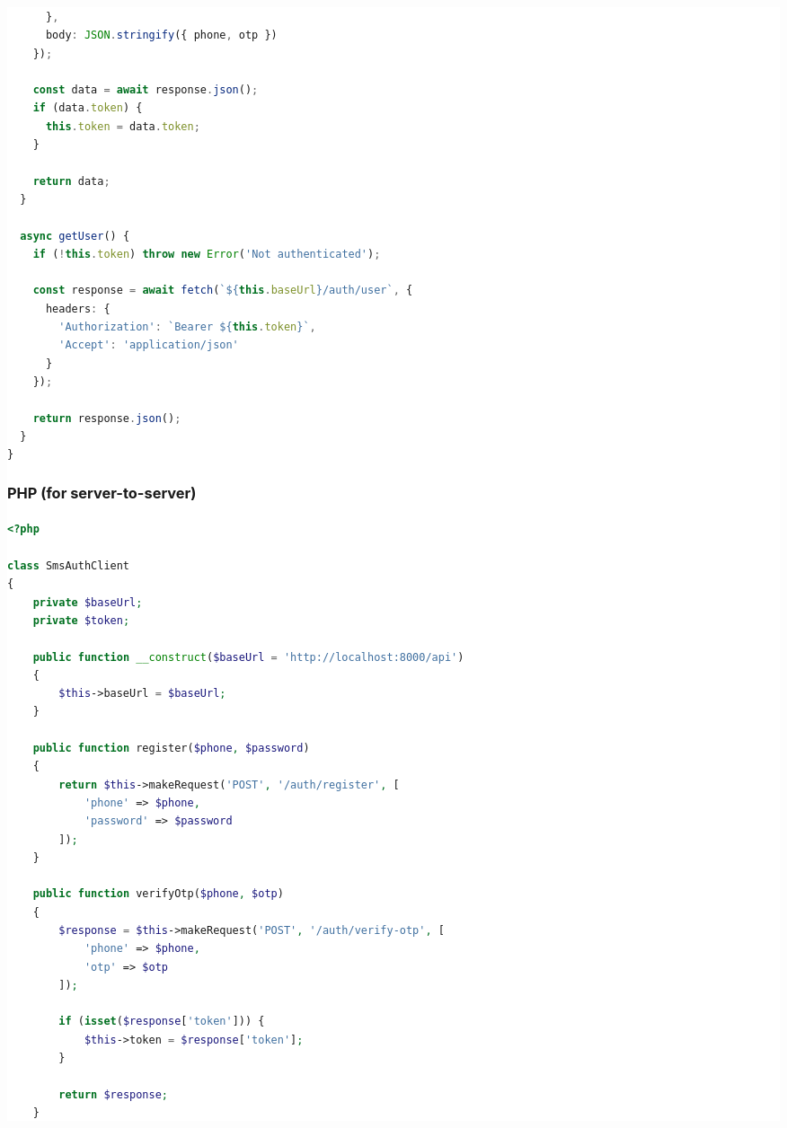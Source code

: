 ```typescript
      },
      body: JSON.stringify({ phone, otp })
    });
    
    const data = await response.json();
    if (data.token) {
      this.token = data.token;
    }
    
    return data;
  }

  async getUser() {
    if (!this.token) throw new Error('Not authenticated');
    
    const response = await fetch(`${this.baseUrl}/auth/user`, {
      headers: {
        'Authorization': `Bearer ${this.token}`,
        'Accept': 'application/json'
      }
    });
    
    return response.json();
  }
}
```

### PHP (for server-to-server)

```php
<?php

class SmsAuthClient
{
    private $baseUrl;
    private $token;

    public function __construct($baseUrl = 'http://localhost:8000/api')
    {
        $this->baseUrl = $baseUrl;
    }

    public function register($phone, $password)
    {
        return $this->makeRequest('POST', '/auth/register', [
            'phone' => $phone,
            'password' => $password
        ]);
    }

    public function verifyOtp($phone, $otp)
    {
        $response = $this->makeRequest('POST', '/auth/verify-otp', [
            'phone' => $phone,
            'otp' => $otp
        ]);

        if (isset($response['token'])) {
            $this->token = $response['token'];
        }

        return $response;
    }
```
